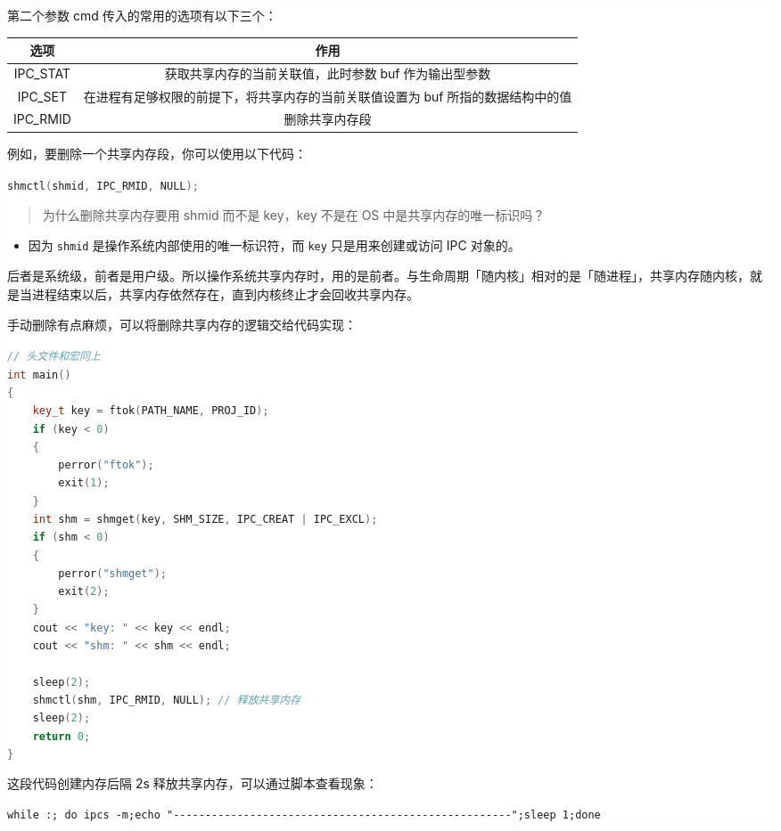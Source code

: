 第二个参数 cmd 传入的常用的选项有以下三个：

|   选项   |                             作用                             |
| :------: | :----------------------------------------------------------: |
| IPC_STAT |    获取共享内存的当前关联值，此时参数 buf 作为输出型参数     |
| IPC_SET  | 在进程有足够权限的前提下，将共享内存的当前关联值设置为 buf 所指的数据结构中的值 |
| IPC_RMID |                        删除共享内存段                        |

例如，要删除一个共享内存段，你可以使用以下代码：

```c
shmctl(shmid, IPC_RMID, NULL);
```

> 为什么删除共享内存要用 shmid 而不是 key，key 不是在 OS 中是共享内存的唯一标识吗？

- 因为 `shmid` 是操作系统内部使用的唯一标识符，而 `key` 只是用来创建或访问 IPC 对象的。

后者是系统级，前者是用户级。所以操作系统共享内存时，用的是前者。与生命周期「随内核」相对的是「随进程」，共享内存随内核，就是当进程结束以后，共享内存依然存在，直到内核终止才会回收共享内存。

手动删除有点麻烦，可以将删除共享内存的逻辑交给代码实现：

```cpp
// 头文件和宏同上
int main()
{
    key_t key = ftok(PATH_NAME, PROJ_ID);
    if (key < 0)
    {
        perror("ftok");
        exit(1);
    }
    int shm = shmget(key, SHM_SIZE, IPC_CREAT | IPC_EXCL);
    if (shm < 0)
    {
        perror("shmget");
        exit(2);
    }
    cout << "key: " << key << endl;
    cout << "shm: " << shm << endl;

    sleep(2);
    shmctl(shm, IPC_RMID, NULL); // 释放共享内存
    sleep(2);
    return 0;
}
```

这段代码创建内存后隔 2s 释放共享内存，可以通过脚本查看现象：

```shell
while :; do ipcs -m;echo "-----------------------------------------------------";sleep 1;done
```
